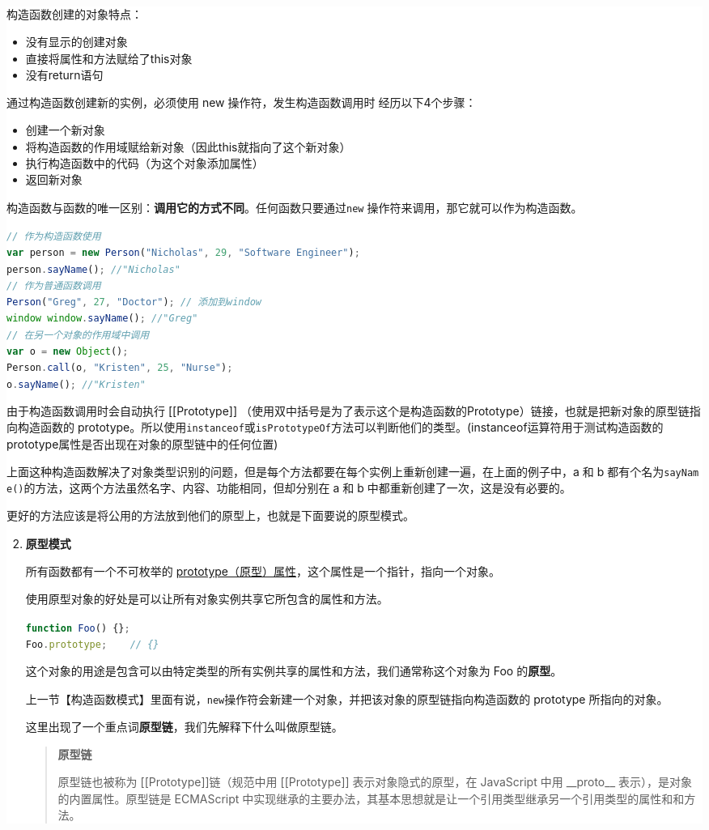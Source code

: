    ~~~javascript
   ~~~

   构造函数创建的对象特点：

   - 没有显示的创建对象
   - 直接将属性和方法赋给了this对象
   - 没有return语句

   通过构造函数创建新的实例，必须使用 new 操作符，发生构造函数调用时 经历以下4个步骤：

   - 创建一个新对象
   - 将构造函数的作用域赋给新对象（因此this就指向了这个新对象）
   - 执行构造函数中的代码（为这个对象添加属性）
   - 返回新对象

   构造函数与函数的唯一区别：**调用它的方式不同**。任何函数只要通过`new` 操作符来调用，那它就可以作为构造函数。

   ~~~javascript
   // 作为构造函数使用
   var person = new Person("Nicholas", 29, "Software Engineer"); 
   person.sayName(); //"Nicholas"
   // 作为普通函数调用
   Person("Greg", 27, "Doctor"); // 添加到window
   window window.sayName(); //"Greg"
   // 在另一个对象的作用域中调用
   var o = new Object();
   Person.call(o, "Kristen", 25, "Nurse"); 
   o.sayName(); //"Kristen"
   ~~~

   由于构造函数调用时会自动执行 [[Prototype]] （使用双中括号是为了表示这个是构造函数的Prototype）链接，也就是把新对象的原型链指向构造函数的 prototype。所以使用`instanceof`或`isPrototypeOf`方法可以判断他们的类型。(instanceof运算符用于测试构造函数的prototype属性是否出现在对象的原型链中的任何位置)

   上面这种构造函数解决了对象类型识别的问题，但是每个方法都要在每个实例上重新创建一遍，在上面的例子中，a 和 b 都有个名为`sayName()`的方法，这两个方法虽然名字、内容、功能相同，但却分别在 a 和 b 中都重新创建了一次，这是没有必要的。

   更好的方法应该是将公用的方法放到他们的原型上，也就是下面要说的原型模式。

2. **原型模式**

   所有函数都有一个不可枚举的 [prototype（原型）属性](https://juejin.im/post/5c765cdce51d453f4142d25a)，这个属性是一个指针，指向一个对象。

   使用原型对象的好处是可以让所有对象实例共享它所包含的属性和方法。

   ~~~javascript
   function Foo() {};
   Foo.prototype;	 // {}
   ~~~

   这个对象的用途是包含可以由特定类型的所有实例共享的属性和方法，我们通常称这个对象为 Foo 的**原型**。

   上一节【构造函数模式】里面有说，`new`操作符会新建一个对象，并把该对象的原型链指向构造函数的 prototype 所指向的对象。

   这里出现了一个重点词**原型链**，我们先解释下什么叫做原型链。

   > **原型链**
   >
   > 原型链也被称为 [[Prototype]]链（规范中用 [[Prototype]] 表示对象隐式的原型，在 JavaScript 中用 \_\_proto\_\_ 表示），是对象的内置属性。原型链是 ECMAScript 中实现继承的主要办法，其基本思想就是让一个引用类型继承另一个引用类型的属性和和方法。
